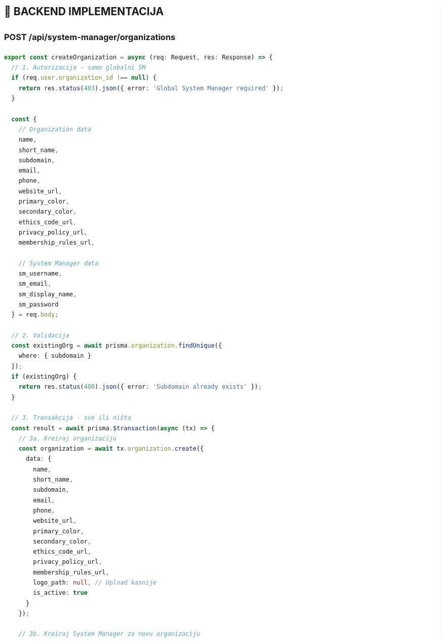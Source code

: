 
## 🔧 BACKEND IMPLEMENTACIJA

### **POST /api/system-manager/organizations**

```typescript
export const createOrganization = async (req: Request, res: Response) => {
  // 1. Autorizacija - samo globalni SM
  if (req.user.organization_id !== null) {
    return res.status(403).json({ error: 'Global System Manager required' });
  }

  const {
    // Organization data
    name,
    short_name,
    subdomain,
    email,
    phone,
    website_url,
    primary_color,
    secondary_color,
    ethics_code_url,
    privacy_policy_url,
    membership_rules_url,
    
    // System Manager data
    sm_username,
    sm_email,
    sm_display_name,
    sm_password
  } = req.body;

  // 2. Validacija
  const existingOrg = await prisma.organization.findUnique({
    where: { subdomain }
  });
  if (existingOrg) {
    return res.status(400).json({ error: 'Subdomain already exists' });
  }

  // 3. Transakcija - sve ili ništa
  const result = await prisma.$transaction(async (tx) => {
    // 3a. Kreiraj organizaciju
    const organization = await tx.organization.create({
      data: {
        name,
        short_name,
        subdomain,
        email,
        phone,
        website_url,
        primary_color,
        secondary_color,
        ethics_code_url,
        privacy_policy_url,
        membership_rules_url,
        logo_path: null, // Upload kasnije
        is_active: true
      }
    });

    // 3b. Kreiraj System Manager za novu organizaciju
```